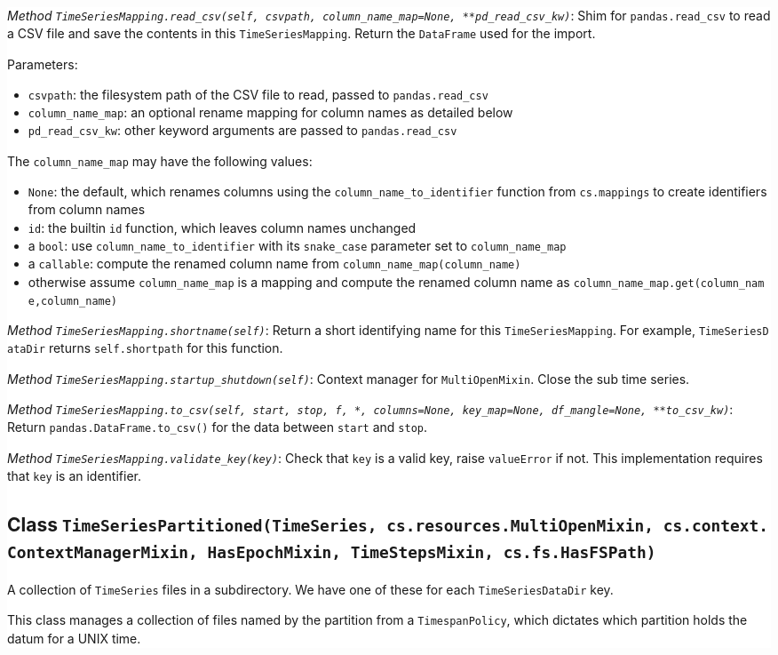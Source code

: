 *Method `TimeSeriesMapping.read_csv(self, csvpath, column_name_map=None, **pd_read_csv_kw)`*:
Shim for `pandas.read_csv` to read a CSV file and save the contents
in this `TimeSeriesMapping`.
Return the `DataFrame` used for the import.

Parameters:
* `csvpath`: the filesystem path of the CSV file to read,
  passed to `pandas.read_csv`
* `column_name_map`: an optional rename mapping for column names
  as detailed below
* `pd_read_csv_kw`: other keyword arguments are passed to
  `pandas.read_csv`

The `column_name_map` may have the following values:
* `None`: the default, which renames columns using the
  `column_name_to_identifier` function from `cs.mappings` to
  create identifiers from column names
* `id`: the builtin `id` function, which leaves column names unchanged
* a `bool`: use `column_name_to_identifier` with
  its `snake_case` parameter set to `column_name_map`
* a `callable`: compute the renamed column name from
  `column_name_map(column_name)`
* otherwise assume `column_name_map` is a mapping and compute
  the renamed column name as
  `column_name_map.get(column_name,column_name)`

*Method `TimeSeriesMapping.shortname(self)`*:
Return a short identifying name for this `TimeSeriesMapping`.
For example, `TimeSeriesDataDir` returns `self.shortpath`
for this function.

*Method `TimeSeriesMapping.startup_shutdown(self)`*:
Context manager for `MultiOpenMixin`.
Close the sub time series.

*Method `TimeSeriesMapping.to_csv(self, start, stop, f, *, columns=None, key_map=None, df_mangle=None, **to_csv_kw)`*:
Return `pandas.DataFrame.to_csv()` for the data between `start` and `stop`.

*Method `TimeSeriesMapping.validate_key(key)`*:
Check that `key` is a valid key, raise `valueError` if not.
This implementation requires that `key` is an identifier.

## Class `TimeSeriesPartitioned(TimeSeries, cs.resources.MultiOpenMixin, cs.context.ContextManagerMixin, HasEpochMixin, TimeStepsMixin, cs.fs.HasFSPath)`

A collection of `TimeSeries` files in a subdirectory.
We have one of these for each `TimeSeriesDataDir` key.

This class manages a collection of files
named by the partition from a `TimespanPolicy`,
which dictates which partition holds the datum for a UNIX time.

